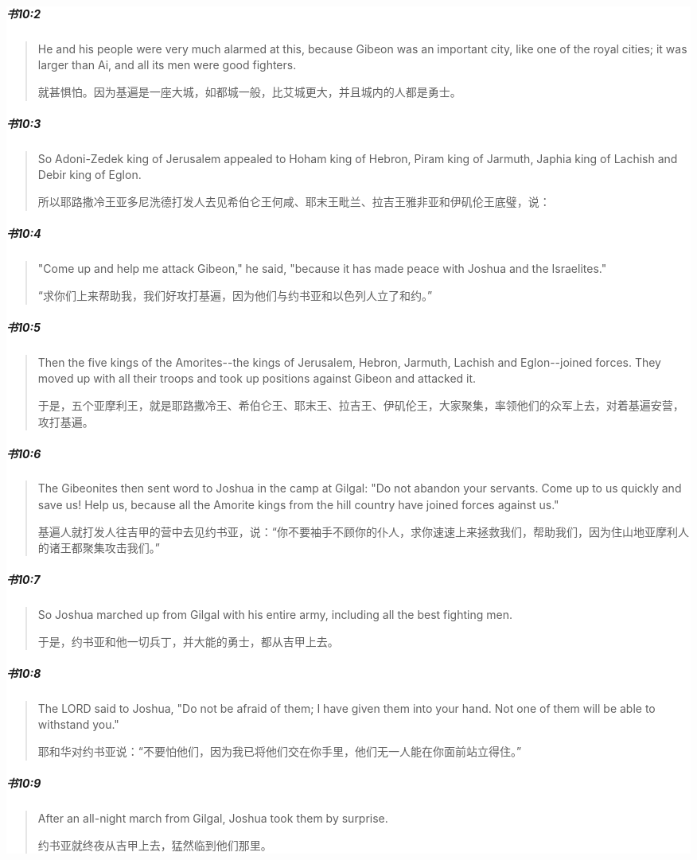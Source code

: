 
##### 书10:2
> He and his people were very much alarmed at this, because Gibeon was an important city, like one of the royal cities; it was larger than Ai, and all its men were good fighters.
>
> 就甚惧怕。因为基遍是一座大城，如都城一般，比艾城更大，并且城内的人都是勇士。


##### 书10:3
> So Adoni-Zedek king of Jerusalem appealed to Hoham king of Hebron, Piram king of Jarmuth, Japhia king of Lachish and Debir king of Eglon.
>
> 所以耶路撒冷王亚多尼洗德打发人去见希伯仑王何咸、耶末王毗兰、拉吉王雅非亚和伊矶伦王底璧，说：


##### 书10:4
> "Come up and help me attack Gibeon," he said, "because it has made peace with Joshua and the Israelites."
>
> “求你们上来帮助我，我们好攻打基遍，因为他们与约书亚和以色列人立了和约。”


##### 书10:5
> Then the five kings of the Amorites--the kings of Jerusalem, Hebron, Jarmuth, Lachish and Eglon--joined forces. They moved up with all their troops and took up positions against Gibeon and attacked it.
>
> 于是，五个亚摩利王，就是耶路撒冷王、希伯仑王、耶末王、拉吉王、伊矶伦王，大家聚集，率领他们的众军上去，对着基遍安营，攻打基遍。


##### 书10:6
> The Gibeonites then sent word to Joshua in the camp at Gilgal: "Do not abandon your servants. Come up to us quickly and save us! Help us, because all the Amorite kings from the hill country have joined forces against us."
>
> 基遍人就打发人往吉甲的营中去见约书亚，说：“你不要袖手不顾你的仆人，求你速速上来拯救我们，帮助我们，因为住山地亚摩利人的诸王都聚集攻击我们。”


##### 书10:7
> So Joshua marched up from Gilgal with his entire army, including all the best fighting men.
>
> 于是，约书亚和他一切兵丁，并大能的勇士，都从吉甲上去。


##### 书10:8
> The LORD said to Joshua, "Do not be afraid of them; I have given them into your hand. Not one of them will be able to withstand you."
>
> 耶和华对约书亚说：“不要怕他们，因为我已将他们交在你手里，他们无一人能在你面前站立得住。”


##### 书10:9
> After an all-night march from Gilgal, Joshua took them by surprise.
>
> 约书亚就终夜从吉甲上去，猛然临到他们那里。
